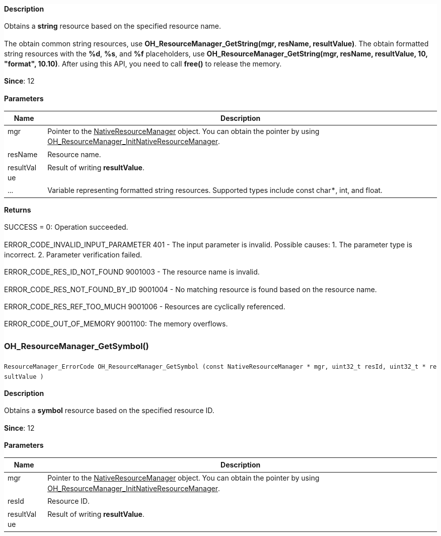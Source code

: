**Description**

Obtains a **string** resource based on the specified resource name.

The obtain common string resources, use **OH_ResourceManager_GetString(mgr, resName, resultValue)**. The obtain formatted string resources with the **%d**, **%s**, and **%f** placeholders, use **OH_ResourceManager_GetString(mgr, resName, resultValue, 10, "format", 10.10)**. After using this API, you need to call **free()** to release the memory.

**Since**: 12

**Parameters**

| Name| Description| 
| -------- | -------- |
| mgr | Pointer to the [NativeResourceManager](rawfile.md#nativeresourcemanager) object. You can obtain the pointer by using [OH_ResourceManager_InitNativeResourceManager](rawfile.md#oh_resourcemanager_initnativeresourcemanager).| 
| resName | Resource name.| 
| resultValue | Result of writing **resultValue**.| 
| ... | Variable representing formatted string resources. Supported types include const char\*, int, and float.| 

**Returns**

SUCCESS = 0: Operation succeeded.

ERROR_CODE_INVALID_INPUT_PARAMETER 401 - The input parameter is invalid. Possible causes: 1. The parameter type is incorrect. 2. Parameter verification failed.

ERROR_CODE_RES_ID_NOT_FOUND 9001003 - The resource name is invalid.

ERROR_CODE_RES_NOT_FOUND_BY_ID 9001004 - No matching resource is found based on the resource name.

ERROR_CODE_RES_REF_TOO_MUCH 9001006 - Resources are cyclically referenced.

ERROR_CODE_OUT_OF_MEMORY 9001100: The memory overflows.


### OH_ResourceManager_GetSymbol()

```
ResourceManager_ErrorCode OH_ResourceManager_GetSymbol (const NativeResourceManager * mgr, uint32_t resId, uint32_t * resultValue )
```

**Description**

Obtains a **symbol** resource based on the specified resource ID.

**Since**: 12

**Parameters**

| Name| Description| 
| -------- | -------- |
| mgr | Pointer to the [NativeResourceManager](rawfile.md#nativeresourcemanager) object. You can obtain the pointer by using [OH_ResourceManager_InitNativeResourceManager](rawfile.md#oh_resourcemanager_initnativeresourcemanager).| 
| resId | Resource ID.| 
| resultValue | Result of writing **resultValue**.| 
